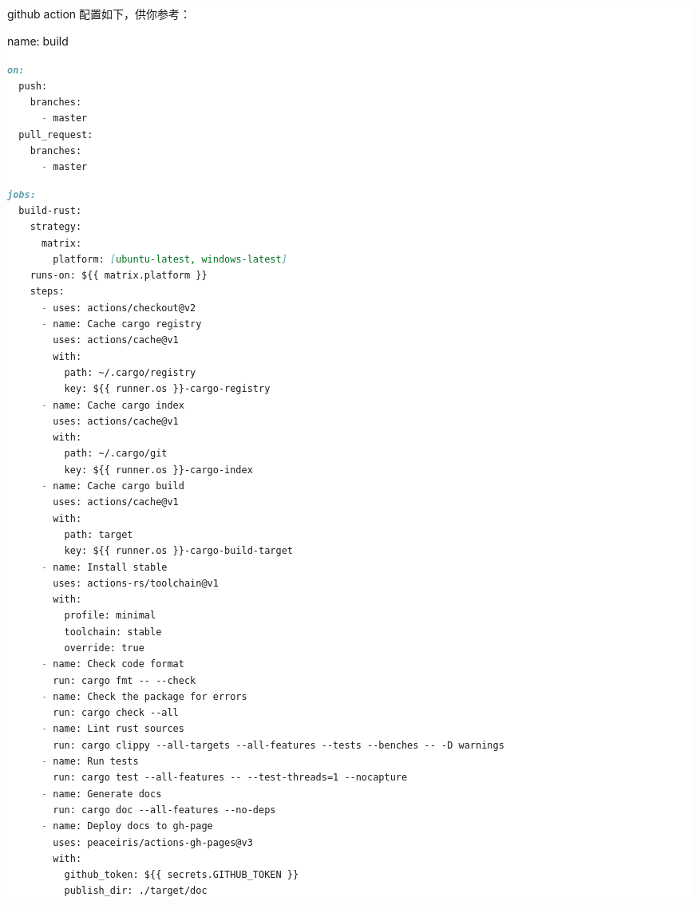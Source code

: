 
github action 配置如下，供你参考：

name: build

```markdown
on:
  push:
    branches:
      - master
  pull_request:
    branches:
      - master
```

```markdown
jobs:
  build-rust:
    strategy:
      matrix:
        platform: [ubuntu-latest, windows-latest]
    runs-on: ${{ matrix.platform }}
    steps:
      - uses: actions/checkout@v2
      - name: Cache cargo registry
        uses: actions/cache@v1
        with:
          path: ~/.cargo/registry
          key: ${{ runner.os }}-cargo-registry
      - name: Cache cargo index
        uses: actions/cache@v1
        with:
          path: ~/.cargo/git
          key: ${{ runner.os }}-cargo-index
      - name: Cache cargo build
        uses: actions/cache@v1
        with:
          path: target
          key: ${{ runner.os }}-cargo-build-target
      - name: Install stable
        uses: actions-rs/toolchain@v1
        with:
          profile: minimal
          toolchain: stable
          override: true
      - name: Check code format
        run: cargo fmt -- --check
      - name: Check the package for errors
        run: cargo check --all
      - name: Lint rust sources
        run: cargo clippy --all-targets --all-features --tests --benches -- -D warnings
      - name: Run tests
        run: cargo test --all-features -- --test-threads=1 --nocapture
      - name: Generate docs
        run: cargo doc --all-features --no-deps
      - name: Deploy docs to gh-page
        uses: peaceiris/actions-gh-pages@v3
        with:
          github_token: ${{ secrets.GITHUB_TOKEN }}
          publish_dir: ./target/doc
```
